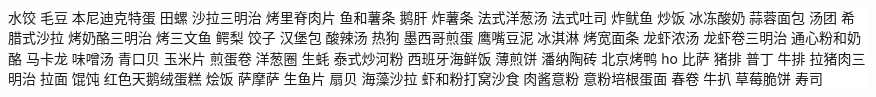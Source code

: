   水饺
  毛豆
  本尼迪克特蛋
  田螺
  沙拉三明治
  烤里脊肉片
  鱼和薯条
  鹅肝
  炸薯条
  法式洋葱汤
  法式吐司
  炸鱿鱼
  炒饭
  冰冻酸奶
  蒜蓉面包
  汤团
  希腊式沙拉
  烤奶酪三明治
  烤三文鱼
  鳄梨
  饺子
  汉堡包
  酸辣汤
  热狗
  墨西哥煎蛋
  鹰嘴豆泥
  冰淇淋
  烤宽面条
  龙虾浓汤
  龙虾卷三明治
  通心粉和奶酪
  马卡龙
  味噌汤
  青口贝
  玉米片
  煎蛋卷
  洋葱圈
  生蚝
  泰式炒河粉
  西班牙海鲜饭
  薄煎饼
  潘纳陶砖
  北京烤鸭
  ho
  比萨
  猪排
  普丁
  牛排
  拉猪肉三明治
  拉面
  馄饨
  红色天鹅绒蛋糕
  烩饭
  萨摩萨
  生鱼片
  扇贝
  海藻沙拉
  虾和粉打窝沙食
  肉酱意粉
  意粉培根蛋面
  春卷
  牛扒
  草莓脆饼
  寿司